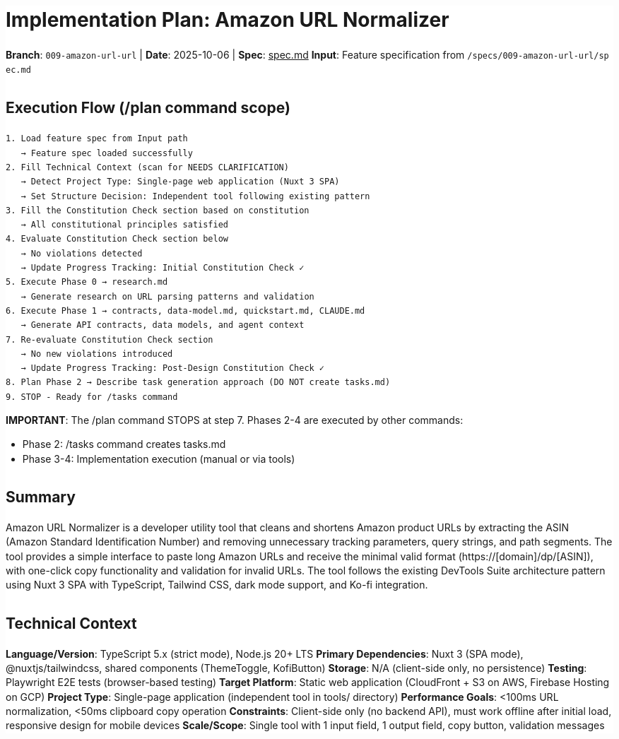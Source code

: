 
# Implementation Plan: Amazon URL Normalizer

**Branch**: `009-amazon-url-url` | **Date**: 2025-10-06 | **Spec**: [spec.md](./spec.md)
**Input**: Feature specification from `/specs/009-amazon-url-url/spec.md`

## Execution Flow (/plan command scope)
```
1. Load feature spec from Input path
   → Feature spec loaded successfully
2. Fill Technical Context (scan for NEEDS CLARIFICATION)
   → Detect Project Type: Single-page web application (Nuxt 3 SPA)
   → Set Structure Decision: Independent tool following existing pattern
3. Fill the Constitution Check section based on constitution
   → All constitutional principles satisfied
4. Evaluate Constitution Check section below
   → No violations detected
   → Update Progress Tracking: Initial Constitution Check ✓
5. Execute Phase 0 → research.md
   → Generate research on URL parsing patterns and validation
6. Execute Phase 1 → contracts, data-model.md, quickstart.md, CLAUDE.md
   → Generate API contracts, data models, and agent context
7. Re-evaluate Constitution Check section
   → No new violations introduced
   → Update Progress Tracking: Post-Design Constitution Check ✓
8. Plan Phase 2 → Describe task generation approach (DO NOT create tasks.md)
9. STOP - Ready for /tasks command
```

**IMPORTANT**: The /plan command STOPS at step 7. Phases 2-4 are executed by other commands:
- Phase 2: /tasks command creates tasks.md
- Phase 3-4: Implementation execution (manual or via tools)

## Summary
Amazon URL Normalizer is a developer utility tool that cleans and shortens Amazon product URLs by extracting the ASIN (Amazon Standard Identification Number) and removing unnecessary tracking parameters, query strings, and path segments. The tool provides a simple interface to paste long Amazon URLs and receive the minimal valid format (https://[domain]/dp/[ASIN]), with one-click copy functionality and validation for invalid URLs. The tool follows the existing DevTools Suite architecture pattern using Nuxt 3 SPA with TypeScript, Tailwind CSS, dark mode support, and Ko-fi integration.

## Technical Context
**Language/Version**: TypeScript 5.x (strict mode), Node.js 20+ LTS
**Primary Dependencies**: Nuxt 3 (SPA mode), @nuxtjs/tailwindcss, shared components (ThemeToggle, KofiButton)
**Storage**: N/A (client-side only, no persistence)
**Testing**: Playwright E2E tests (browser-based testing)
**Target Platform**: Static web application (CloudFront + S3 on AWS, Firebase Hosting on GCP)
**Project Type**: Single-page application (independent tool in tools/ directory)
**Performance Goals**: <100ms URL normalization, <50ms clipboard copy operation
**Constraints**: Client-side only (no backend API), must work offline after initial load, responsive design for mobile devices
**Scale/Scope**: Single tool with 1 input field, 1 output field, copy button, validation messages
